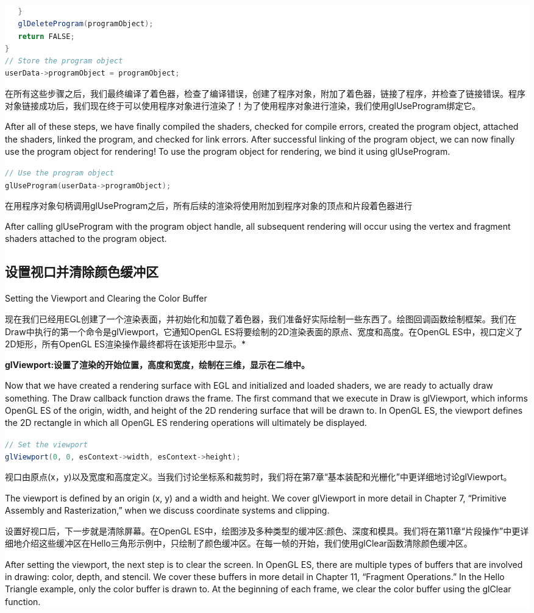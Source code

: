 ```java
   }
   glDeleteProgram(programObject);
   return FALSE;
}
// Store the program object
userData->programObject = programObject;
```

在所有这些步骤之后，我们最终编译了着色器，检查了编译错误，创建了程序对象，附加了着色器，链接了程序，并检查了链接错误。程序对象链接成功后，我们现在终于可以使用程序对象进行渲染了！为了使用程序对象进行渲染，我们使用glUseProgram绑定它。

After all of these steps, we have finally compiled the shaders, checked for  compile errors, created the program object, attached the shaders, linked the  program, and checked for link errors. After successful linking of the program  object, we can now finally use the program object for rendering! To use the  program object for rendering, we bind it using glUseProgram.

```c
// Use the program object
glUseProgram(userData->programObject);
```

在用程序对象句柄调用glUseProgram之后，所有后续的渲染将使用附加到程序对象的顶点和片段着色器进行

After calling glUseProgram with the program object handle, all subsequent  rendering will occur using the vertex and fragment shaders attached to the  program object.

## 设置视口并清除颜色缓冲区

Setting the Viewport and Clearing the Color Buffer

现在我们已经用EGL创建了一个渲染表面，并初始化和加载了着色器，我们准备好实际绘制一些东西了。绘图回调函数绘制框架。我们在Draw中执行的第一个命令是glViewport，它通知OpenGL  ES将要绘制的2D渲染表面的原点、宽度和高度。在OpenGL ES中，视口定义了2D矩形，所有OpenGL ES渲染操作最终都将在该矩形中显示。*



**glViewport:设置了渲染的开始位置，高度和宽度，绘制在三维，显示在二维中。**

Now that we have created a rendering surface with EGL and initialized and  loaded shaders, we are ready to actually draw something. The Draw callback  function draws the frame. The first command that we execute in Draw is  glViewport, which informs OpenGL ES of the origin, width, and height of the 2D  rendering surface that will be drawn to. In OpenGL ES, the viewport defines the  2D rectangle in which all OpenGL ES rendering operations will ultimately be  displayed.

```java
// Set the viewport
glViewport(0, 0, esContext->width, esContext->height);
```

视口由原点(x，y)以及宽度和高度定义。当我们讨论坐标系和裁剪时，我们将在第7章“基本装配和光栅化”中更详细地讨论glViewport。

The viewport is defined by an origin (x, y) and a width and height. We cover  glViewport in more detail in Chapter 7, “Primitive Assembly and Rasterization,”  when we discuss coordinate systems and clipping.

设置好视口后，下一步就是清除屏幕。在OpenGL  ES中，绘图涉及多种类型的缓冲区:颜色、深度和模具。我们将在第11章“片段操作”中更详细地介绍这些缓冲区在Hello三角形示例中，只绘制了颜色缓冲区。在每一帧的开始，我们使用glClear函数清除颜色缓冲区。

After setting the viewport, the next step is to clear the screen. In OpenGL  ES, there are multiple types of buffers that are involved in drawing: color,  depth, and stencil. We cover these buffers in more detail in Chapter 11,  “Fragment Operations.” In the Hello Triangle example, only the color buffer is  drawn to. At the beginning of each frame, we clear the color buffer using the  glClear function.
